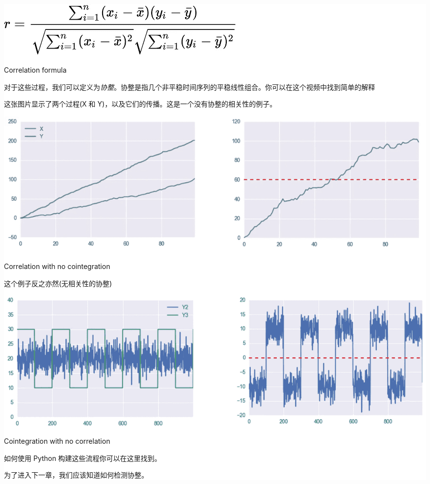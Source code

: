 ![](img/baef9371474d3c07ab9852afacdca33c.png)

Correlation formula

对于这些过程，我们可以定义为*协整*。协整是指几个非平稳时间序列的平稳线性组合。你可以在这个视频中找到简单的解释

这张图片显示了两个过程(X 和 Y)，以及它们的传播。这是一个没有协整的相关性的例子。

![](img/2ad24b104e0d72671c0292822cdc2ca9.png)

Correlation with no cointegration

这个例子反之亦然(无相关性的协整)

![](img/d1edf6f0639968f03ab856bc941f2562.png)

Cointegration with no correlation

如何使用 Python 构建这些流程你可以在这里找到。

为了进入下一章，我们应该知道如何检测协整。
